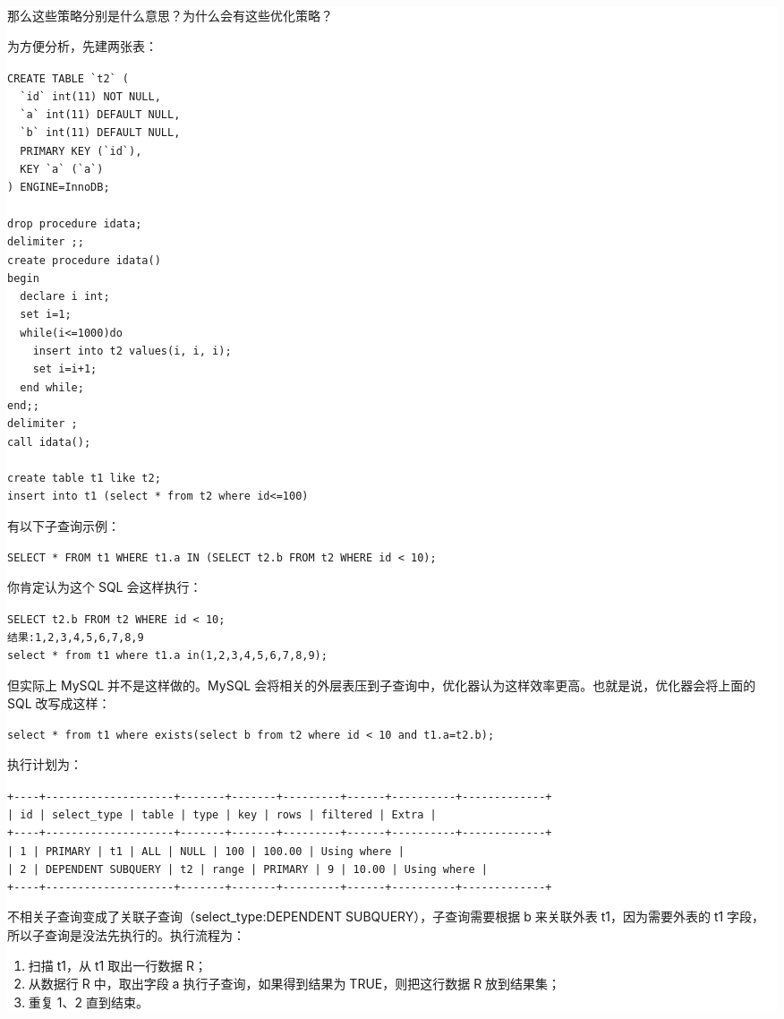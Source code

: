 那么这些策略分别是什么意思？为什么会有这些优化策略？

为方便分析，先建两张表：

    CREATE TABLE `t2` (
      `id` int(11) NOT NULL,
      `a` int(11) DEFAULT NULL,
      `b` int(11) DEFAULT NULL,
      PRIMARY KEY (`id`),
      KEY `a` (`a`)
    ) ENGINE=InnoDB;

    drop procedure idata;
    delimiter ;;
    create procedure idata()
    begin
      declare i int;
      set i=1;
      while(i<=1000)do
        insert into t2 values(i, i, i);
        set i=i+1;
      end while;
    end;;
    delimiter ;
    call idata();

    create table t1 like t2;
    insert into t1 (select * from t2 where id<=100)

有以下子查询示例：

    SELECT * FROM t1 WHERE t1.a IN (SELECT t2.b FROM t2 WHERE id < 10);

你肯定认为这个 SQL 会这样执行：

    SELECT t2.b FROM t2 WHERE id < 10; 
    结果:1,2,3,4,5,6,7,8,9 
    select * from t1 where t1.a in(1,2,3,4,5,6,7,8,9);

但实际上 MySQL 并不是这样做的。MySQL 会将相关的外层表压到子查询中，优化器认为这样效率更高。也就是说，优化器会将上面的 SQL 改写成这样：

    select * from t1 where exists(select b from t2 where id < 10 and t1.a=t2.b);

执行计划为：

    +----+--------------------+-------+-------+---------+------+----------+-------------+
    | id | select_type | table | type | key | rows | filtered | Extra |
    +----+--------------------+-------+-------+---------+------+----------+-------------+
    | 1 | PRIMARY | t1 | ALL | NULL | 100 | 100.00 | Using where |
    | 2 | DEPENDENT SUBQUERY | t2 | range | PRIMARY | 9 | 10.00 | Using where |
    +----+--------------------+-------+-------+---------+------+----------+-------------+

不相关子查询变成了关联子查询（select_type:DEPENDENT SUBQUERY），子查询需要根据 b 来关联外表 t1，因为需要外表的 t1 字段，所以子查询是没法先执行的。执行流程为：

1.  扫描 t1，从 t1 取出一行数据 R；
2.  从数据行 R 中，取出字段 a 执行子查询，如果得到结果为 TRUE，则把这行数据 R 放到结果集；
3.  重复 1、2 直到结束。
